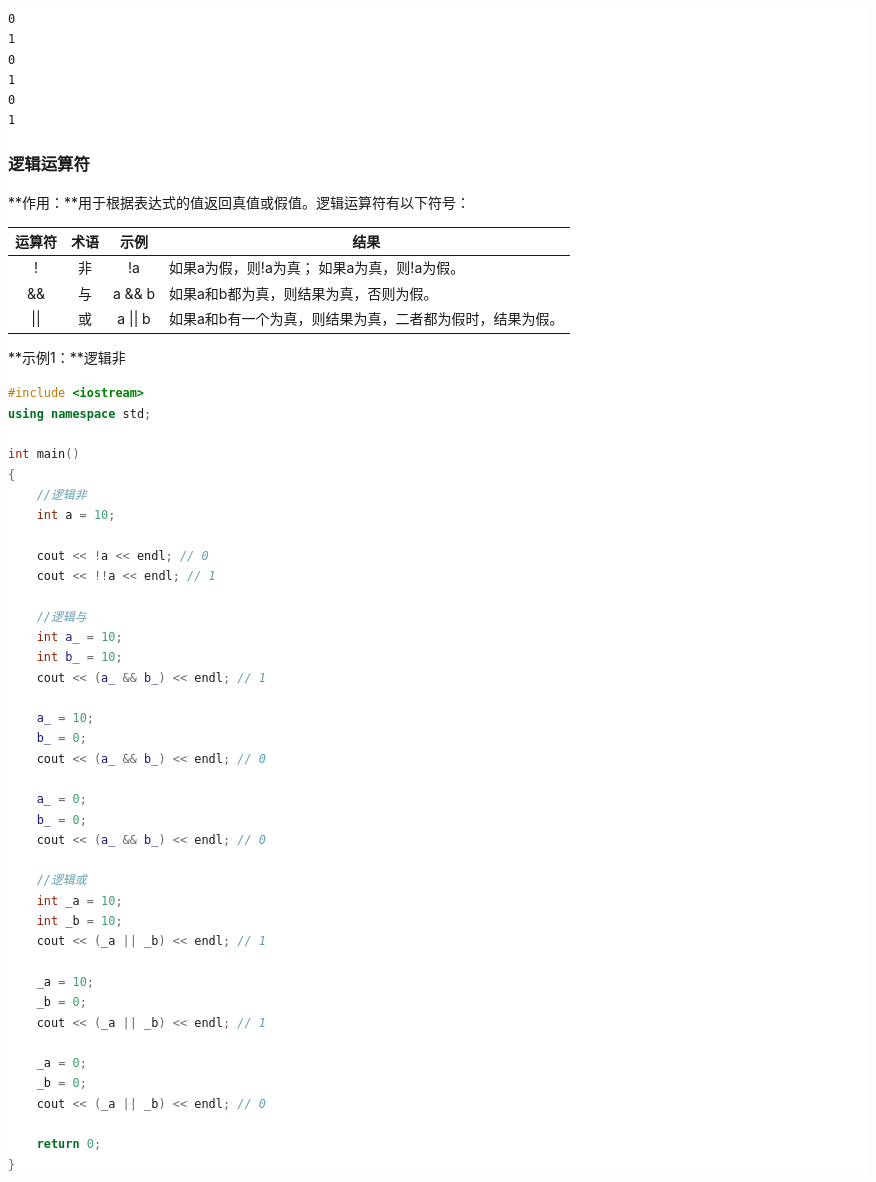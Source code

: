 ```
0
1
0
1
0
1
```

### 逻辑运算符

**作用：**用于根据表达式的值返回真值或假值。逻辑运算符有以下符号：

| **运算符** | **术语** | **示例** | **结果**                                                 |
| :--------: | :------: | :------: | -------------------------------------------------------- |
|     !      |    非    |    !a    | 如果a为假，则!a为真；  如果a为真，则!a为假。             |
|     &&     |    与    |  a && b  | 如果a和b都为真，则结果为真，否则为假。                   |
|    \|\|    |    或    | a \|\| b | 如果a和b有一个为真，则结果为真，二者都为假时，结果为假。 |

**示例1：**逻辑非

```C++
#include <iostream>
using namespace std;

int main()
{
	//逻辑非
	int a = 10;

	cout << !a << endl; // 0
	cout << !!a << endl; // 1

	//逻辑与
	int a_ = 10;
	int b_ = 10;
	cout << (a_ && b_) << endl; // 1

	a_ = 10;
	b_ = 0;
	cout << (a_ && b_) << endl; // 0

	a_ = 0;
	b_ = 0;
	cout << (a_ && b_) << endl; // 0

	//逻辑或
	int _a = 10;
	int _b = 10;
	cout << (_a || _b) << endl; // 1

	_a = 10;
	_b = 0;
	cout << (_a || _b) << endl; // 1

	_a = 0;
	_b = 0;
	cout << (_a || _b) << endl; // 0

	return 0;
}
```
